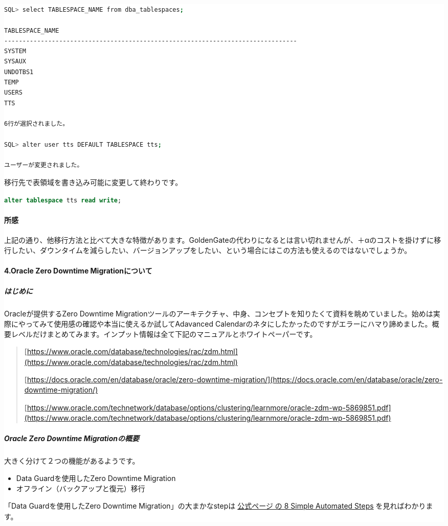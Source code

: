 ```sh
SQL> select TABLESPACE_NAME from dba_tablespaces;

TABLESPACE_NAME
--------------------------------------------------------------------------------
SYSTEM
SYSAUX
UNDOTBS1
TEMP
USERS
TTS

6行が選択されました。

SQL> alter user tts DEFAULT TABLESPACE tts;

ユーザーが変更されました。
```

移行先で表領域を書き込み可能に変更して終わりです。

```sql
alter tablespace tts read write;
```

#### **所感**

上記の通り、他移行方法と比べて大きな特徴があります。GoldenGateの代わりになるとは言い切れませんが、＋αのコストを掛けずに移行したい、ダウンタイムを減らしたい、バージョンアップをしたい、という場合にはこの方法も使えるのではないでしょうか。



#### **4.Oracle Zero Downtime Migrationについて**

##### **はじめに**

Oracleが提供するZero Downtime Migrationツールのアーキテクチャ、中身、コンセプトを知りたくて資料を眺めていました。始めは実際にやってみて使用感の確認や本当に使えるか試してAdavanced Calendarのネタにしたかったのですがエラーにハマり諦めました。概要レベルだけまとめてみます。インプット情報は全て下記のマニュアルとホワイトペーパーです。

> [https://www.oracle.com/database/technologies/rac/zdm.html](https://www.oracle.com/database/technologies/rac/zdm.html)
>
> [https://docs.oracle.com/en/database/oracle/zero-downtime-migration/](https://docs.oracle.com/en/database/oracle/zero-downtime-migration/)
>
> [https://www.oracle.com/technetwork/database/options/clustering/learnmore/oracle-zdm-wp-5869851.pdf](https://www.oracle.com/technetwork/database/options/clustering/learnmore/oracle-zdm-wp-5869851.pdf)

##### **Oracle Zero Downtime Migrationの概要**

大きく分けて２つの機能があるようです。

- Data Guardを使用したZero Downtime Migration
- オフライン（バックアップと復元）移行

「Data Guardを使用したZero Downtime Migration」の大まかなstepは [公式ページ の 8 Simple Automated Steps](https://www.oracle.com/database/technologies/rac/zdm.html) を見ればわかります。
